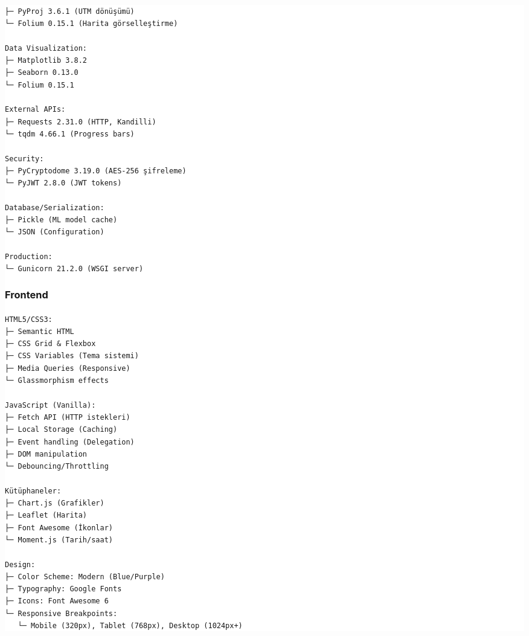```
├─ PyProj 3.6.1 (UTM dönüşümü)
└─ Folium 0.15.1 (Harita görselleştirme)

Data Visualization:
├─ Matplotlib 3.8.2
├─ Seaborn 0.13.0
└─ Folium 0.15.1

External APIs:
├─ Requests 2.31.0 (HTTP, Kandilli)
└─ tqdm 4.66.1 (Progress bars)

Security:
├─ PyCryptodome 3.19.0 (AES-256 şifreleme)
└─ PyJWT 2.8.0 (JWT tokens)

Database/Serialization:
├─ Pickle (ML model cache)
└─ JSON (Configuration)

Production:
└─ Gunicorn 21.2.0 (WSGI server)
```

### Frontend

```
HTML5/CSS3:
├─ Semantic HTML
├─ CSS Grid & Flexbox
├─ CSS Variables (Tema sistemi)
├─ Media Queries (Responsive)
└─ Glassmorphism effects

JavaScript (Vanilla):
├─ Fetch API (HTTP istekleri)
├─ Local Storage (Caching)
├─ Event handling (Delegation)
├─ DOM manipulation
└─ Debouncing/Throttling

Kütüphaneler:
├─ Chart.js (Grafikler)
├─ Leaflet (Harita)
├─ Font Awesome (İkonlar)
└─ Moment.js (Tarih/saat)

Design:
├─ Color Scheme: Modern (Blue/Purple)
├─ Typography: Google Fonts
├─ Icons: Font Awesome 6
└─ Responsive Breakpoints: 
   └─ Mobile (320px), Tablet (768px), Desktop (1024px+)
```
